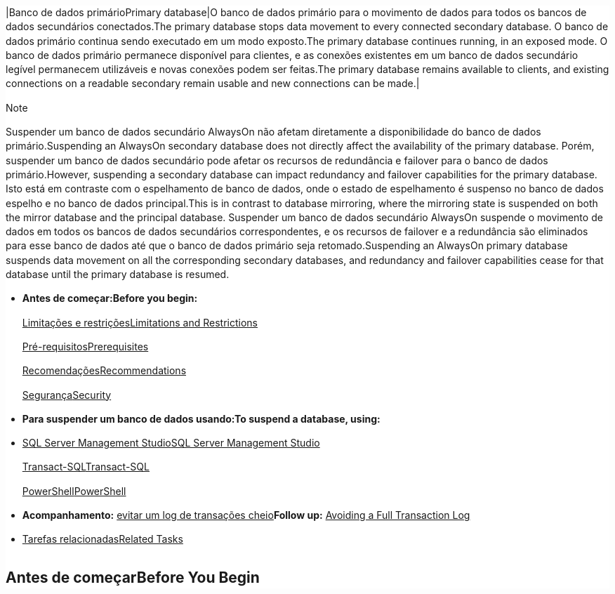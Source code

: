 |<span data-ttu-id="a76dd-118">Banco de dados primário</span><span class="sxs-lookup"><span data-stu-id="a76dd-118">Primary database</span></span>|<span data-ttu-id="a76dd-119">O banco de dados primário para o movimento de dados para todos os bancos de dados secundários conectados.</span><span class="sxs-lookup"><span data-stu-id="a76dd-119">The primary database stops data movement to every connected secondary database.</span></span> <span data-ttu-id="a76dd-120">O banco de dados primário continua sendo executado em um modo exposto.</span><span class="sxs-lookup"><span data-stu-id="a76dd-120">The primary database continues running, in an exposed mode.</span></span> <span data-ttu-id="a76dd-121">O banco de dados primário permanece disponível para clientes, e as conexões existentes em um banco de dados secundário legível permanecem utilizáveis e novas conexões podem ser feitas.</span><span class="sxs-lookup"><span data-stu-id="a76dd-121">The primary database remains available to clients, and existing connections on a readable secondary remain usable and new connections can be made.</span></span>|  
  
> [!NOTE]  
>  <span data-ttu-id="a76dd-122">Suspender um banco de dados secundário AlwaysOn não afetam diretamente a disponibilidade do banco de dados primário.</span><span class="sxs-lookup"><span data-stu-id="a76dd-122">Suspending an AlwaysOn secondary database does not directly affect the availability of the primary database.</span></span> <span data-ttu-id="a76dd-123">Porém, suspender um banco de dados secundário pode afetar os recursos de redundância e failover para o banco de dados primário.</span><span class="sxs-lookup"><span data-stu-id="a76dd-123">However, suspending a secondary database can impact redundancy and failover capabilities for the primary database.</span></span> <span data-ttu-id="a76dd-124">Isto está em contraste com o espelhamento de banco de dados, onde o estado de espelhamento é suspenso no banco de dados espelho e no banco de dados principal.</span><span class="sxs-lookup"><span data-stu-id="a76dd-124">This is in contrast to database mirroring, where the mirroring state is suspended on both the mirror database and the principal database.</span></span> <span data-ttu-id="a76dd-125">Suspender um banco de dados secundário AlwaysOn suspende o movimento de dados em todos os bancos de dados secundários correspondentes, e os recursos de failover e a redundância são eliminados para esse banco de dados até que o banco de dados primário seja retomado.</span><span class="sxs-lookup"><span data-stu-id="a76dd-125">Suspending an AlwaysOn primary database suspends data movement on all the corresponding secondary databases, and redundancy and failover capabilities cease for that database until the primary database is resumed.</span></span>  
  
-   <span data-ttu-id="a76dd-126">**Antes de começar:**</span><span class="sxs-lookup"><span data-stu-id="a76dd-126">**Before you begin:**</span></span>  
  
     [<span data-ttu-id="a76dd-127">Limitações e restrições</span><span class="sxs-lookup"><span data-stu-id="a76dd-127">Limitations and Restrictions</span></span>](#Restrictions)  
  
     [<span data-ttu-id="a76dd-128">Pré-requisitos</span><span class="sxs-lookup"><span data-stu-id="a76dd-128">Prerequisites</span></span>](#Prerequisites)  
  
     [<span data-ttu-id="a76dd-129">Recomendações</span><span class="sxs-lookup"><span data-stu-id="a76dd-129">Recommendations</span></span>](#Recommendations)  
  
     [<span data-ttu-id="a76dd-130">Segurança</span><span class="sxs-lookup"><span data-stu-id="a76dd-130">Security</span></span>](#Security)  
  
-   <span data-ttu-id="a76dd-131">**Para suspender um banco de dados usando:**</span><span class="sxs-lookup"><span data-stu-id="a76dd-131">**To suspend a database, using:**</span></span>  
  
-   [<span data-ttu-id="a76dd-132">SQL Server Management Studio</span><span class="sxs-lookup"><span data-stu-id="a76dd-132">SQL Server Management Studio</span></span>](#SSMSProcedure)  
  
     [<span data-ttu-id="a76dd-133">Transact-SQL</span><span class="sxs-lookup"><span data-stu-id="a76dd-133">Transact-SQL</span></span>](#TsqlProcedure)  
  
     [<span data-ttu-id="a76dd-134">PowerShell</span><span class="sxs-lookup"><span data-stu-id="a76dd-134">PowerShell</span></span>](#PowerShellProcedure)  
  
-   <span data-ttu-id="a76dd-135">**Acompanhamento:** [evitar um log de transações cheio](#FollowUp)</span><span class="sxs-lookup"><span data-stu-id="a76dd-135">**Follow up:** [Avoiding a Full Transaction Log](#FollowUp)</span></span>  
  
-   [<span data-ttu-id="a76dd-136">Tarefas relacionadas</span><span class="sxs-lookup"><span data-stu-id="a76dd-136">Related Tasks</span></span>](#RelatedTasks)  
  
##  <a name="before-you-begin"></a><a name="BeforeYouBegin"></a> <span data-ttu-id="a76dd-137">Antes de começar</span><span class="sxs-lookup"><span data-stu-id="a76dd-137">Before You Begin</span></span>  
  